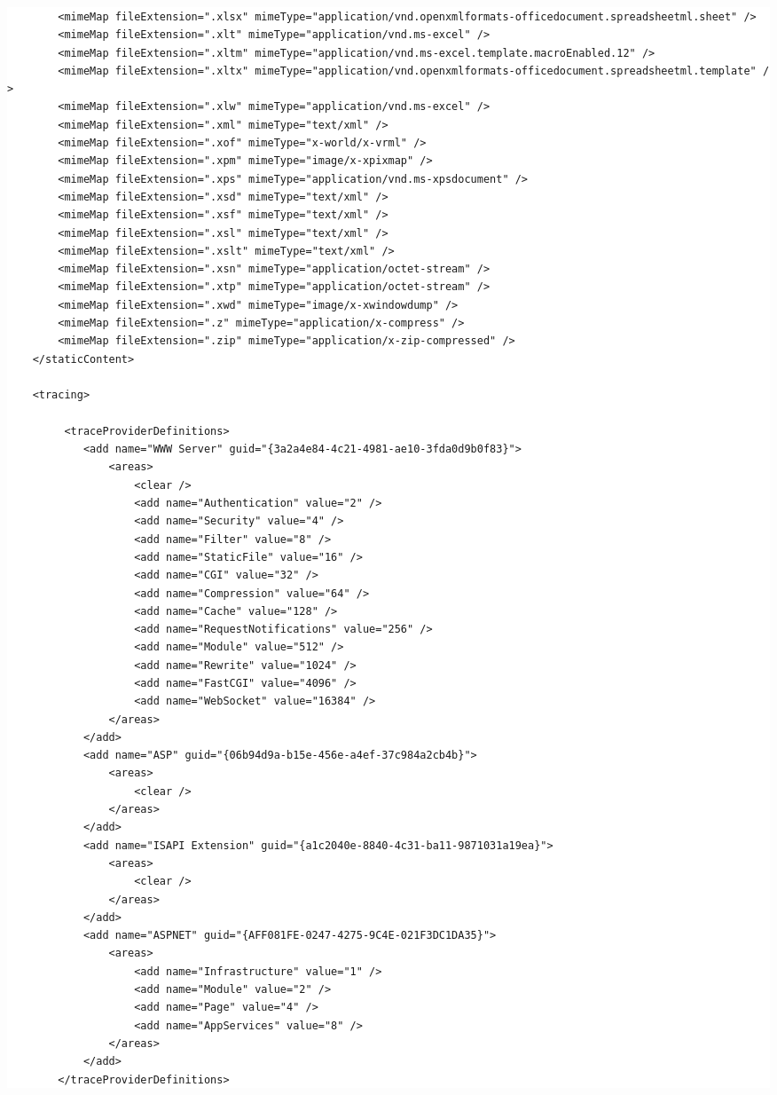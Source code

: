             <mimeMap fileExtension=".xlsx" mimeType="application/vnd.openxmlformats-officedocument.spreadsheetml.sheet" />
            <mimeMap fileExtension=".xlt" mimeType="application/vnd.ms-excel" />
            <mimeMap fileExtension=".xltm" mimeType="application/vnd.ms-excel.template.macroEnabled.12" />
            <mimeMap fileExtension=".xltx" mimeType="application/vnd.openxmlformats-officedocument.spreadsheetml.template" />
            <mimeMap fileExtension=".xlw" mimeType="application/vnd.ms-excel" />
            <mimeMap fileExtension=".xml" mimeType="text/xml" />
            <mimeMap fileExtension=".xof" mimeType="x-world/x-vrml" />
            <mimeMap fileExtension=".xpm" mimeType="image/x-xpixmap" />
            <mimeMap fileExtension=".xps" mimeType="application/vnd.ms-xpsdocument" />
            <mimeMap fileExtension=".xsd" mimeType="text/xml" />
            <mimeMap fileExtension=".xsf" mimeType="text/xml" />
            <mimeMap fileExtension=".xsl" mimeType="text/xml" />
            <mimeMap fileExtension=".xslt" mimeType="text/xml" />
            <mimeMap fileExtension=".xsn" mimeType="application/octet-stream" />
            <mimeMap fileExtension=".xtp" mimeType="application/octet-stream" />
            <mimeMap fileExtension=".xwd" mimeType="image/x-xwindowdump" />
            <mimeMap fileExtension=".z" mimeType="application/x-compress" />
            <mimeMap fileExtension=".zip" mimeType="application/x-zip-compressed" />
        </staticContent>

        <tracing>

             <traceProviderDefinitions>
                <add name="WWW Server" guid="{3a2a4e84-4c21-4981-ae10-3fda0d9b0f83}">
                    <areas>
                        <clear />
                        <add name="Authentication" value="2" />
                        <add name="Security" value="4" />
                        <add name="Filter" value="8" />
                        <add name="StaticFile" value="16" />
                        <add name="CGI" value="32" />
                        <add name="Compression" value="64" />
                        <add name="Cache" value="128" />
                        <add name="RequestNotifications" value="256" />
                        <add name="Module" value="512" />
                        <add name="Rewrite" value="1024" />
                        <add name="FastCGI" value="4096" />
                        <add name="WebSocket" value="16384" />
                    </areas>
                </add>
                <add name="ASP" guid="{06b94d9a-b15e-456e-a4ef-37c984a2cb4b}">
                    <areas>
                        <clear />
                    </areas>
                </add>
                <add name="ISAPI Extension" guid="{a1c2040e-8840-4c31-ba11-9871031a19ea}">
                    <areas>
                        <clear />
                    </areas>
                </add>
                <add name="ASPNET" guid="{AFF081FE-0247-4275-9C4E-021F3DC1DA35}">
                    <areas>
                        <add name="Infrastructure" value="1" />
                        <add name="Module" value="2" />
                        <add name="Page" value="4" />
                        <add name="AppServices" value="8" />
                    </areas>
                </add>
            </traceProviderDefinitions>
